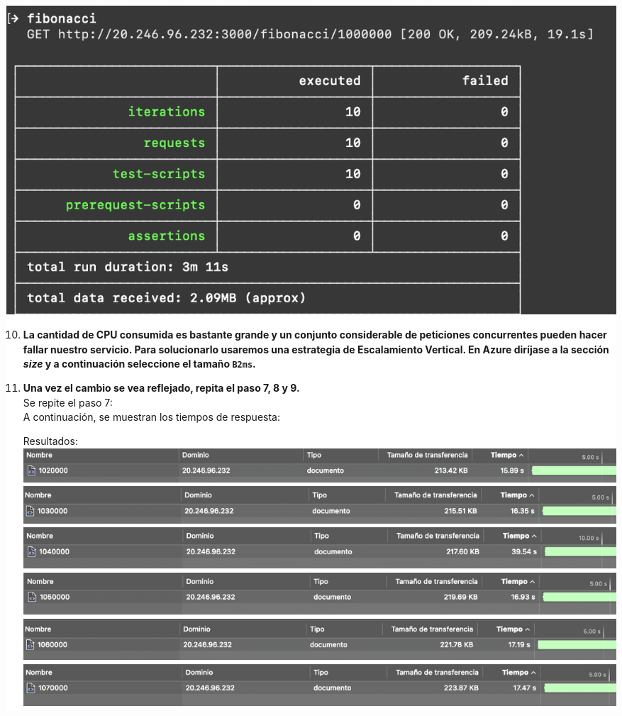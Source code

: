   ![Alt text for the image](images/images/Image20.png)

10. __La cantidad de CPU consumida es bastante grande y un conjunto considerable de peticiones concurrentes pueden hacer fallar nuestro servicio. Para solucionarlo usaremos una estrategia de Escalamiento Vertical. En Azure diríjase a la sección *size* y a continuación seleccione el tamaño `B2ms`.__  

11. __Una vez el cambio se vea reflejado, repita el paso 7, 8 y 9.__    
   Se repite el paso 7:  
   A continuación, se muestran los tiempos de respuesta:  

    Resultados: 
      ![Alt text for the image](images/images/Image21.png)
      ![Alt text for the image](images/images/Image22.png)
      ![Alt text for the image](images/images/Image23.png)
      ![Alt text for the image](images/images/Image24.png)
      ![Alt text for the image](images/images/Image25.png)
      ![Alt text for the image](images/images/Image26.png)